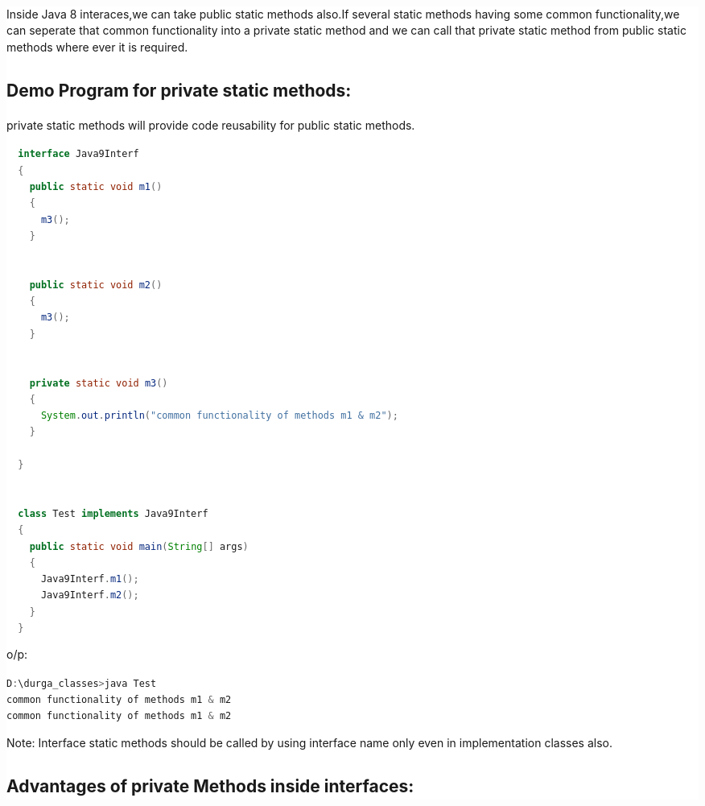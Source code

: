 Inside Java 8 interaces,we can take public static methods also.If several static methods having some common functionality,we can seperate that common functionality into a private static method and we can call that private static method from public static methods where ever it is required.

## Demo Program for private static methods:

private static methods will provide code reusability for public static methods.


```java
  interface Java9Interf 
  { 
    public static void m1() 
    { 
      m3(); 
    } 


    public static void m2() 
    { 
      m3(); 
    } 


    private static void m3() 
    { 
      System.out.println("common functionality of methods m1 & m2"); 
    } 

  } 


  class Test implements Java9Interf 
  {
    public static void main(String[] args) 
    { 
      Java9Interf.m1(); 
      Java9Interf.m2(); 
    } 
  } 
```
o/p:

```java
D:\durga_classes>java Test
common functionality of methods m1 & m2
common functionality of methods m1 & m2
```

Note: Interface static methods should be called by using interface name only even in implementation classes also. 

## Advantages of private Methods inside interfaces: 
